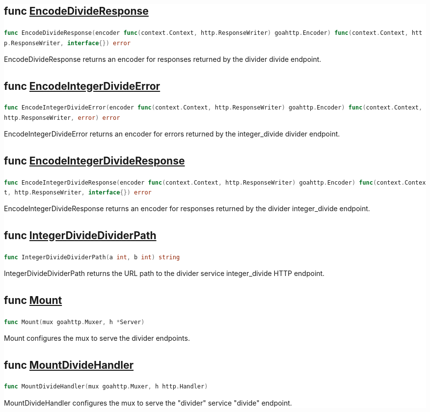 

## <a name="EncodeDivideResponse">func</a> [EncodeDivideResponse](/src/target/encode_decode.go?s=3107:3262#L107)
``` go
func EncodeDivideResponse(encoder func(context.Context, http.ResponseWriter) goahttp.Encoder) func(context.Context, http.ResponseWriter, interface{}) error
```
EncodeDivideResponse returns an encoder for responses returned by the
divider divide endpoint.



## <a name="EncodeIntegerDivideError">func</a> [EncodeIntegerDivideError](/src/target/encode_decode.go?s=1826:1979#L70)
``` go
func EncodeIntegerDivideError(encoder func(context.Context, http.ResponseWriter) goahttp.Encoder) func(context.Context, http.ResponseWriter, error) error
```
EncodeIntegerDivideError returns an encoder for errors returned by the
integer_divide divider endpoint.



## <a name="EncodeIntegerDivideResponse">func</a> [EncodeIntegerDivideResponse](/src/target/encode_decode.go?s=446:608#L22)
``` go
func EncodeIntegerDivideResponse(encoder func(context.Context, http.ResponseWriter) goahttp.Encoder) func(context.Context, http.ResponseWriter, interface{}) error
```
EncodeIntegerDivideResponse returns an encoder for responses returned by the
divider integer_divide endpoint.



## <a name="IntegerDivideDividerPath">func</a> [IntegerDivideDividerPath](/src/target/paths.go?s=365:415#L16)
``` go
func IntegerDivideDividerPath(a int, b int) string
```
IntegerDivideDividerPath returns the URL path to the divider service integer_divide HTTP endpoint.



## <a name="Mount">func</a> [Mount](/src/target/server.go?s=2023:2063#L72)
``` go
func Mount(mux goahttp.Muxer, h *Server)
```
Mount configures the mux to serve the divider endpoints.



## <a name="MountDivideHandler">func</a> [MountDivideHandler](/src/target/server.go?s=3748:3806#L129)
``` go
func MountDivideHandler(mux goahttp.Muxer, h http.Handler)
```
MountDivideHandler configures the mux to serve the "divider" service
"divide" endpoint.
